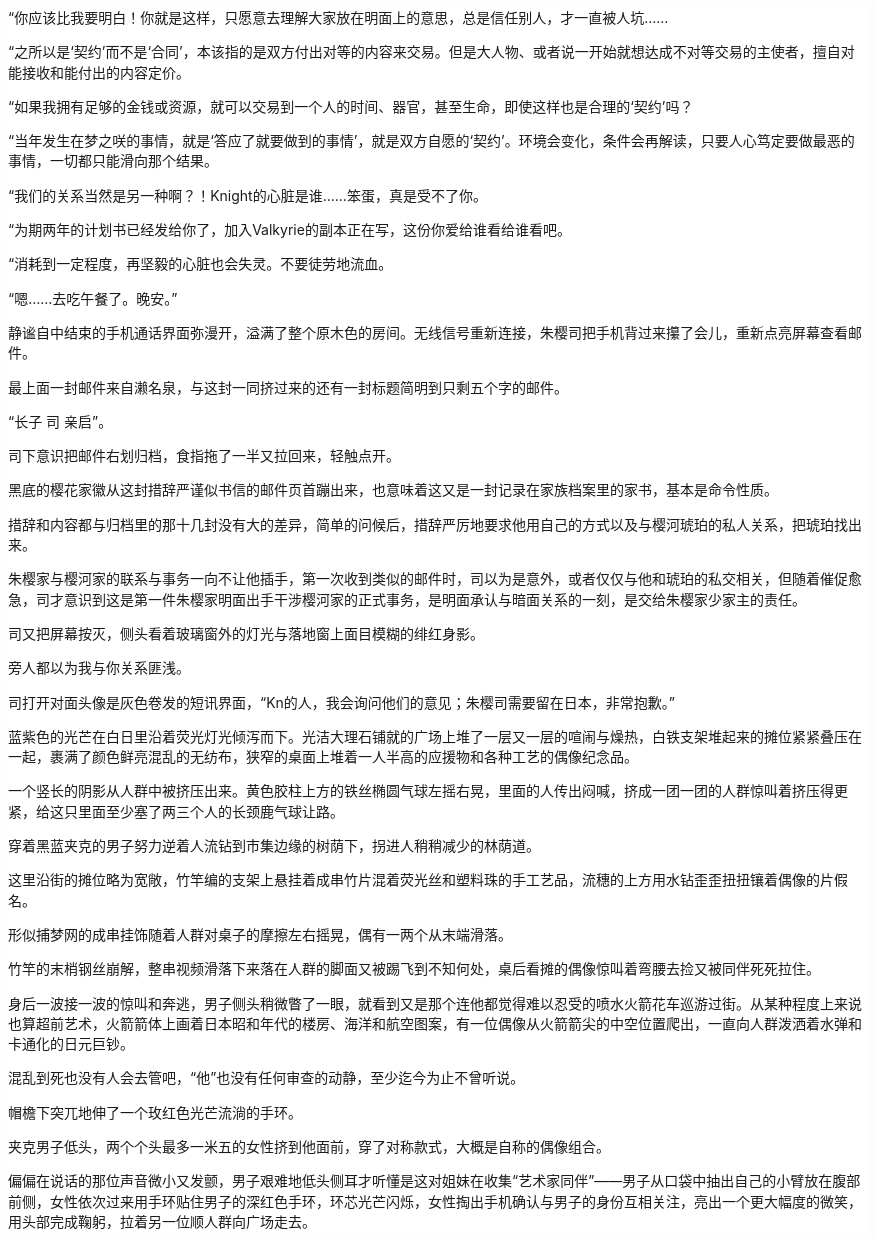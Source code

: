 “你应该比我要明白！你就是这样，只愿意去理解大家放在明面上的意思，总是信任别人，才一直被人坑……

“之所以是‘契约’而不是‘合同’，本该指的是双方付出对等的内容来交易。但是大人物、或者说一开始就想达成不对等交易的主使者，擅自对能接收和能付出的内容定价。

“如果我拥有足够的金钱或资源，就可以交易到一个人的时间、器官，甚至生命，即使这样也是合理的‘契约’吗？

“当年发生在梦之咲的事情，就是‘答应了就要做到的事情’，就是双方自愿的‘契约’。环境会变化，条件会再解读，只要人心笃定要做最恶的事情，一切都只能滑向那个结果。

“我们的关系当然是另一种啊？！Knight的心脏是谁……笨蛋，真是受不了你。

“为期两年的计划书已经发给你了，加入Valkyrie的副本正在写，这份你爱给谁看给谁看吧。

“消耗到一定程度，再坚毅的心脏也会失灵。不要徒劳地流血。

“嗯……去吃午餐了。晚安。”

 

静谧自中结束的手机通话界面弥漫开，溢满了整个原木色的房间。无线信号重新连接，朱樱司把手机背过来攥了会儿，重新点亮屏幕查看邮件。

最上面一封邮件来自濑名泉，与这封一同挤过来的还有一封标题简明到只剩五个字的邮件。

“长子 司 亲启”。

司下意识把邮件右划归档，食指拖了一半又拉回来，轻触点开。

黑底的樱花家徽从这封措辞严谨似书信的邮件页首蹦出来，也意味着这又是一封记录在家族档案里的家书，基本是命令性质。

措辞和内容都与归档里的那十几封没有大的差异，简单的问候后，措辞严厉地要求他用自己的方式以及与樱河琥珀的私人关系，把琥珀找出来。

朱樱家与樱河家的联系与事务一向不让他插手，第一次收到类似的邮件时，司以为是意外，或者仅仅与他和琥珀的私交相关，但随着催促愈急，司才意识到这是第一件朱樱家明面出手干涉樱河家的正式事务，是明面承认与暗面关系的一刻，是交给朱樱家少家主的责任。

司又把屏幕按灭，侧头看着玻璃窗外的灯光与落地窗上面目模糊的绯红身影。

旁人都以为我与你关系匪浅。

司打开对面头像是灰色卷发的短讯界面，“Kn的人，我会询问他们的意见；朱樱司需要留在日本，非常抱歉。”

 

蓝紫色的光芒在白日里沿着荧光灯光倾泻而下。光洁大理石铺就的广场上堆了一层又一层的喧闹与燥热，白铁支架堆起来的摊位紧紧叠压在一起，裹满了颜色鲜亮混乱的无纺布，狭窄的桌面上堆着一人半高的应援物和各种工艺的偶像纪念品。

一个竖长的阴影从人群中被挤压出来。黄色胶柱上方的铁丝椭圆气球左摇右晃，里面的人传出闷喊，挤成一团一团的人群惊叫着挤压得更紧，给这只里面至少塞了两三个人的长颈鹿气球让路。

穿着黑蓝夹克的男子努力逆着人流钻到市集边缘的树荫下，拐进人稍稍减少的林荫道。

这里沿街的摊位略为宽敞，竹竿编的支架上悬挂着成串竹片混着荧光丝和塑料珠的手工艺品，流穗的上方用水钻歪歪扭扭镶着偶像的片假名。

形似捕梦网的成串挂饰随着人群对桌子的摩擦左右摇晃，偶有一两个从末端滑落。

竹竿的末梢钢丝崩解，整串视频滑落下来落在人群的脚面又被踢飞到不知何处，桌后看摊的偶像惊叫着弯腰去捡又被同伴死死拉住。

身后一波接一波的惊叫和奔逃，男子侧头稍微瞥了一眼，就看到又是那个连他都觉得难以忍受的喷水火箭花车巡游过街。从某种程度上来说也算超前艺术，火箭箭体上画着日本昭和年代的楼房、海洋和航空图案，有一位偶像从火箭箭尖的中空位置爬出，一直向人群泼洒着水弹和卡通化的日元巨钞。

混乱到死也没有人会去管吧，“他”也没有任何审查的动静，至少迄今为止不曾听说。

帽檐下突兀地伸了一个玫红色光芒流淌的手环。

夹克男子低头，两个个头最多一米五的女性挤到他面前，穿了对称款式，大概是自称的偶像组合。

偏偏在说话的那位声音微小又发颤，男子艰难地低头侧耳才听懂是这对姐妹在收集“艺术家同伴”——男子从口袋中抽出自己的小臂放在腹部前侧，女性依次过来用手环贴住男子的深红色手环，环芯光芒闪烁，女性掏出手机确认与男子的身份互相关注，亮出一个更大幅度的微笑，用头部完成鞠躬，拉着另一位顺人群向广场走去。
